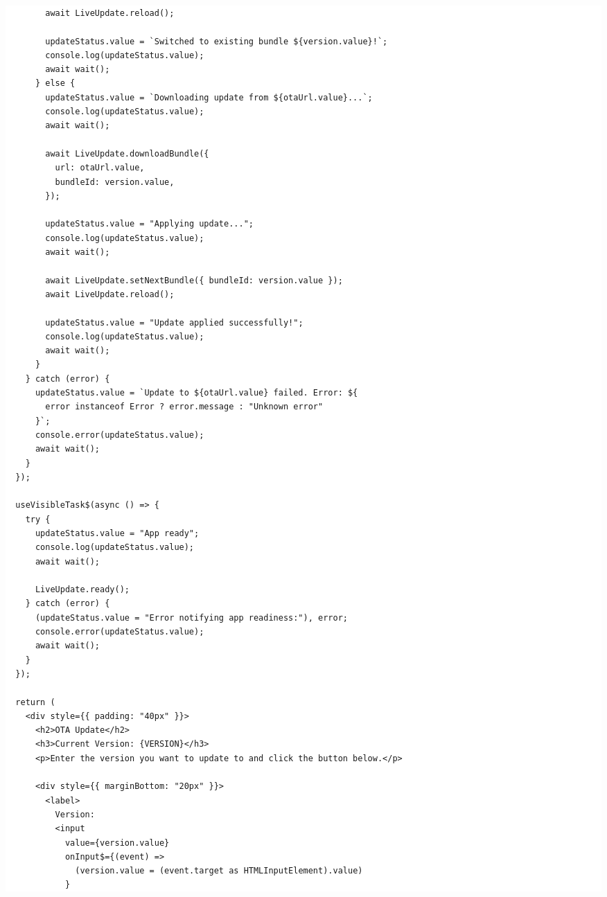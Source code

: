 ```
        await LiveUpdate.reload();
 
        updateStatus.value = `Switched to existing bundle ${version.value}!`;
        console.log(updateStatus.value);
        await wait();
      } else {
        updateStatus.value = `Downloading update from ${otaUrl.value}...`;
        console.log(updateStatus.value);
        await wait();
 
        await LiveUpdate.downloadBundle({
          url: otaUrl.value,
          bundleId: version.value,
        });
 
        updateStatus.value = "Applying update...";
        console.log(updateStatus.value);
        await wait();
 
        await LiveUpdate.setNextBundle({ bundleId: version.value });
        await LiveUpdate.reload();
 
        updateStatus.value = "Update applied successfully!";
        console.log(updateStatus.value);
        await wait();
      }
    } catch (error) {
      updateStatus.value = `Update to ${otaUrl.value} failed. Error: ${
        error instanceof Error ? error.message : "Unknown error"
      }`;
      console.error(updateStatus.value);
      await wait();
    }
  });
 
  useVisibleTask$(async () => {
    try {
      updateStatus.value = "App ready";
      console.log(updateStatus.value);
      await wait();
 
      LiveUpdate.ready();
    } catch (error) {
      (updateStatus.value = "Error notifying app readiness:"), error;
      console.error(updateStatus.value);
      await wait();
    }
  });
 
  return (
    <div style={{ padding: "40px" }}>
      <h2>OTA Update</h2>
      <h3>Current Version: {VERSION}</h3>
      <p>Enter the version you want to update to and click the button below.</p>
 
      <div style={{ marginBottom: "20px" }}>
        <label>
          Version:
          <input
            value={version.value}
            onInput$={(event) =>
              (version.value = (event.target as HTMLInputElement).value)
            }
```